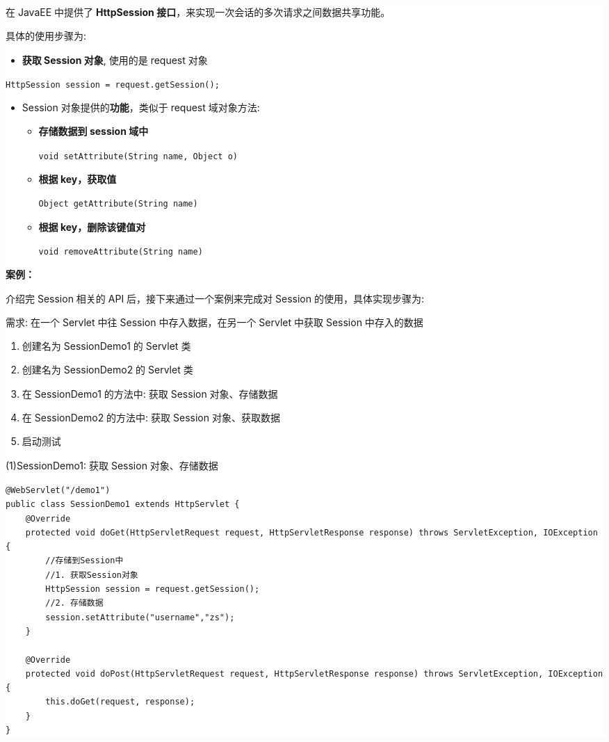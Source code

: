 在 JavaEE 中提供了 **HttpSession 接口**，来实现一次会话的多次请求之间数据共享功能。

具体的使用步骤为:

*   **获取 Session 对象**, 使用的是 request 对象
    

```
HttpSession session = request.getSession();

```

*   Session 对象提供的**功能**，类似于 request 域对象方法:
    
    *   **存储数据到 session 域中**
        
        ```
        void setAttribute(String name, Object o)
        
        ```
        
    *   **根据 key，获取值**
        
        ```
        Object getAttribute(String name)
        
        ```
        
    *   **根据 key，删除该键值对**
        
        ```
        void removeAttribute(String name)
        
        ```
        

**案例：**

介绍完 Session 相关的 API 后，接下来通过一个案例来完成对 Session 的使用，具体实现步骤为:

需求: 在一个 Servlet 中往 Session 中存入数据，在另一个 Servlet 中获取 Session 中存入的数据

1. 创建名为 SessionDemo1 的 Servlet 类

2. 创建名为 SessionDemo2 的 Servlet 类

3. 在 SessionDemo1 的方法中: 获取 Session 对象、存储数据

4. 在 SessionDemo2 的方法中: 获取 Session 对象、获取数据

5. 启动测试

(1)SessionDemo1: 获取 Session 对象、存储数据

```
@WebServlet("/demo1")
public class SessionDemo1 extends HttpServlet {
    @Override
    protected void doGet(HttpServletRequest request, HttpServletResponse response) throws ServletException, IOException {
    	//存储到Session中
        //1. 获取Session对象
        HttpSession session = request.getSession();
        //2. 存储数据
        session.setAttribute("username","zs");
    }
 
    @Override
    protected void doPost(HttpServletRequest request, HttpServletResponse response) throws ServletException, IOException {
        this.doGet(request, response);
    }
}
```
